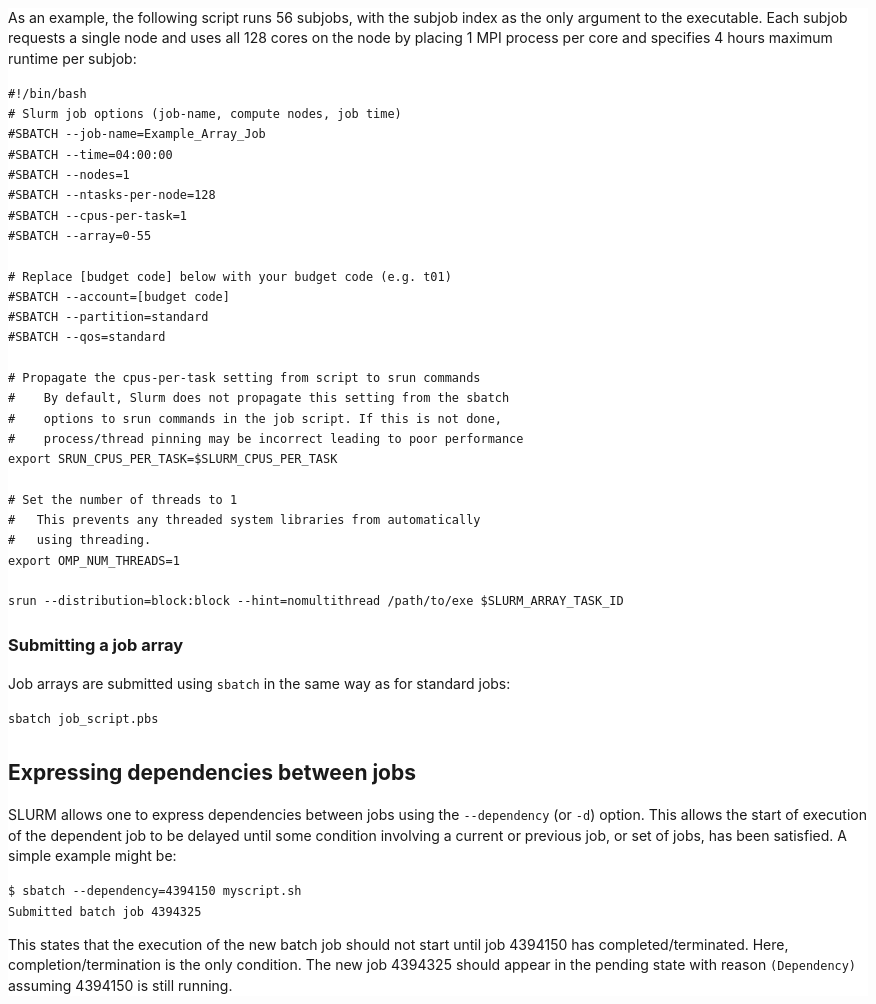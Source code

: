 As an example, the following script runs 56 subjobs, with the subjob
index as the only argument to the executable. Each subjob requests a
single node and uses all 128 cores on the node by placing 1 MPI process
per core and specifies 4 hours maximum runtime per subjob:


```slurm
#!/bin/bash
# Slurm job options (job-name, compute nodes, job time)
#SBATCH --job-name=Example_Array_Job
#SBATCH --time=04:00:00
#SBATCH --nodes=1
#SBATCH --ntasks-per-node=128
#SBATCH --cpus-per-task=1
#SBATCH --array=0-55

# Replace [budget code] below with your budget code (e.g. t01)
#SBATCH --account=[budget code]
#SBATCH --partition=standard
#SBATCH --qos=standard

# Propagate the cpus-per-task setting from script to srun commands
#    By default, Slurm does not propagate this setting from the sbatch
#    options to srun commands in the job script. If this is not done,
#    process/thread pinning may be incorrect leading to poor performance
export SRUN_CPUS_PER_TASK=$SLURM_CPUS_PER_TASK

# Set the number of threads to 1
#   This prevents any threaded system libraries from automatically
#   using threading.
export OMP_NUM_THREADS=1

srun --distribution=block:block --hint=nomultithread /path/to/exe $SLURM_ARRAY_TASK_ID
```

### Submitting a job array

Job arrays are submitted using `sbatch` in the same way as for standard
jobs:

```
sbatch job_script.pbs
```

## Expressing dependencies between jobs

SLURM allows one to express dependencies between jobs using the `--dependency`
(or `-d`) option. This allows the start of execution of the dependent job
to be delayed until some condition involving a current or previous job, or
set of jobs, has been satisfied. A simple example might be:
```
$ sbatch --dependency=4394150 myscript.sh
Submitted batch job 4394325
```
This states that the execution of the new batch job should not start until
job 4394150 has completed/terminated. Here, completion/termination is the
only condition. The new job 4394325 should appear in the pending state with
reason `(Dependency)` assuming 4394150 is still running.
